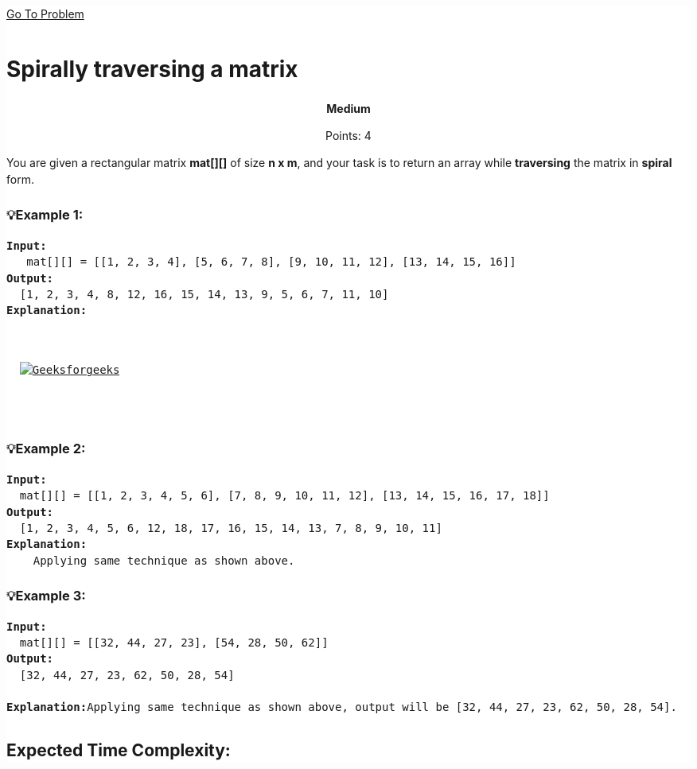 [Go To Problem](https://www.geeksforgeeks.org/problems/spirally-traversing-a-matrix-1587115621/1)
# Spirally traversing a matrix

<div align="center">
  <strong>Medium</strong>    
</div>
<div align="center"> 
               <p>Points: 4</p>
</div>
You are given a rectangular matrix <strong>mat[][]</strong> of size <strong>n x m</strong>, and your task is to return an array while <strong>traversing</strong> the matrix in <strong>spiral</strong> form.

### 💡Example 1:
<pre>
<strong>Input:</strong>
   mat[][] = [[1, 2, 3, 4], [5, 6, 7, 8], [9, 10, 11, 12], [13, 14, 15, 16]]
<strong>Output:</strong> 
  [1, 2, 3, 4, 8, 12, 16, 15, 14, 13, 9, 5, 6, 7, 11, 10]
<strong>Explanation:</strong> 
  <p align="left">
  <a href="https://www.geeksforgeeks.org/problems/spirally-traversing-a-matrix-1587115621/1"><img src="https://media.geeksforgeeks.org/img-practice/prod/addEditProblem/701264/Web/Other/blobid1_1734498654.png" alt="Geeksforgeeks"></a>
</p>
<div align='left'>
</pre>
### 💡Example 2:
<pre>
<strong>Input:</strong>
  mat[][] = [[1, 2, 3, 4, 5, 6], [7, 8, 9, 10, 11, 12], [13, 14, 15, 16, 17, 18]]
<strong>Output:</strong>
  [1, 2, 3, 4, 5, 6, 12, 18, 17, 16, 15, 14, 13, 7, 8, 9, 10, 11]
<strong>Explanation:</strong>  
    Applying same technique as shown above.
</pre>

### 💡Example 3:
<pre>
<strong>Input:</strong>
  mat[][] = [[32, 44, 27, 23], [54, 28, 50, 62]]
<strong>Output:</strong>
  [32, 44, 27, 23, 62, 50, 28, 54]

<strong>Explanation:</strong>Applying same technique as shown above, output will be [32, 44, 27, 23, 62, 50, 28, 54].
</pre>

## Expected Time Complexity:
